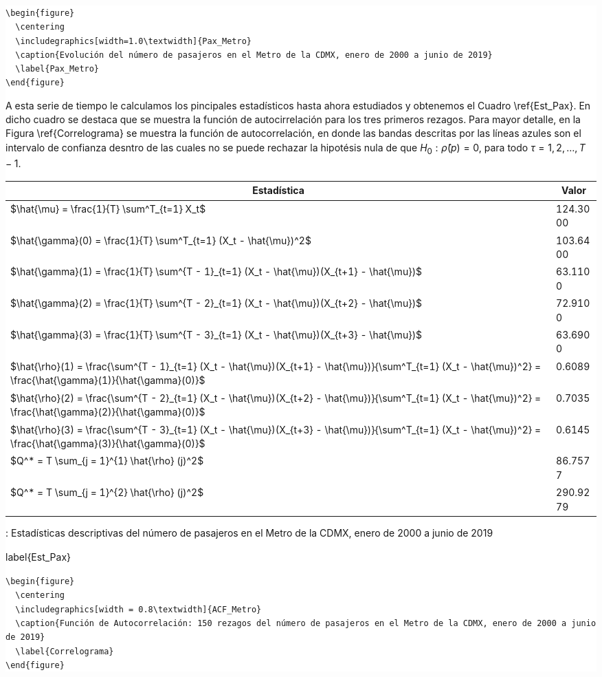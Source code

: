 







```{=tex}
\begin{figure}
  \centering
  \includegraphics[width=1.0\textwidth]{Pax_Metro}
  \caption{Evolución del número de pasajeros en el Metro de la CDMX, enero de 2000 a junio de 2019}
  \label{Pax_Metro}
\end{figure}
```








A esta serie de tiempo le calculamos los pincipales estadísticos hasta ahora estudiados y obtenemos el Cuadro \ref{Est_Pax}. En dicho cuadro se destaca que se muestra la función de autocirrelación para los tres primeros rezagos. Para mayor detalle, en la Figura \ref{Correlograma} se muestra la función de autocorrelación, en donde las bandas descritas por las líneas azules son el intervalo de confianza desntro de las cuales no se puede rechazar la hipotésis nula de que $H_0: \hat{\rho}(p) = 0$, para todo $\tau = 1, 2, \ldots, T-1$.

| Estadística                                                                                                                                                    | Valor    |
|--------------------------------------------------------|----------------|
| $\hat{\mu} = \frac{1}{T} \sum^T_{t=1} X_t$                                                                                                                     | 124.3000 |
| $\hat{\gamma}(0) = \frac{1}{T} \sum^T_{t=1} (X_t - \hat{\mu})^2$                                                                                               | 103.6400 |
| $\hat{\gamma}(1) = \frac{1}{T} \sum^{T - 1}_{t=1} (X_t - \hat{\mu})(X_{t+1} - \hat{\mu})$                                                                      | 63.1100  |
| $\hat{\gamma}(2) = \frac{1}{T} \sum^{T - 2}_{t=1} (X_t - \hat{\mu})(X_{t+2} - \hat{\mu})$                                                                      | 72.9100  |
| $\hat{\gamma}(3) = \frac{1}{T} \sum^{T - 3}_{t=1} (X_t - \hat{\mu})(X_{t+3} - \hat{\mu})$                                                                      | 63.6900  |
| $\hat{\rho}(1) = \frac{\sum^{T - 1}_{t=1} (X_t - \hat{\mu})(X_{t+1} - \hat{\mu})}{\sum^T_{t=1} (X_t - \hat{\mu})^2} = \frac{\hat{\gamma}(1)}{\hat{\gamma}(0)}$ | 0.6089   |
| $\hat{\rho}(2) = \frac{\sum^{T - 2}_{t=1} (X_t - \hat{\mu})(X_{t+2} - \hat{\mu})}{\sum^T_{t=1} (X_t - \hat{\mu})^2} = \frac{\hat{\gamma}(2)}{\hat{\gamma}(0)}$ | 0.7035   |
| $\hat{\rho}(3) = \frac{\sum^{T - 3}_{t=1} (X_t - \hat{\mu})(X_{t+3} - \hat{\mu})}{\sum^T_{t=1} (X_t - \hat{\mu})^2} = \frac{\hat{\gamma}(3)}{\hat{\gamma}(0)}$ | 0.6145   |
| $Q^* = T \sum_{j = 1}^{1} \hat{\rho} (j)^2$                                                                                                                    | 86.7577  |
| $Q^* = T \sum_{j = 1}^{2} \hat{\rho} (j)^2$                                                                                                                    | 290.9279 |

: Estadísticas descriptivas del número de pasajeros en el Metro de la CDMX, enero de 2000 a junio de 2019

label{Est_Pax}









```{=tex}
\begin{figure}
  \centering
  \includegraphics[width = 0.8\textwidth]{ACF_Metro}
  \caption{Función de Autocorrelación: 150 rezagos del número de pasajeros en el Metro de la CDMX, enero de 2000 a junio de 2019}
  \label{Correlograma}
\end{figure}
```
